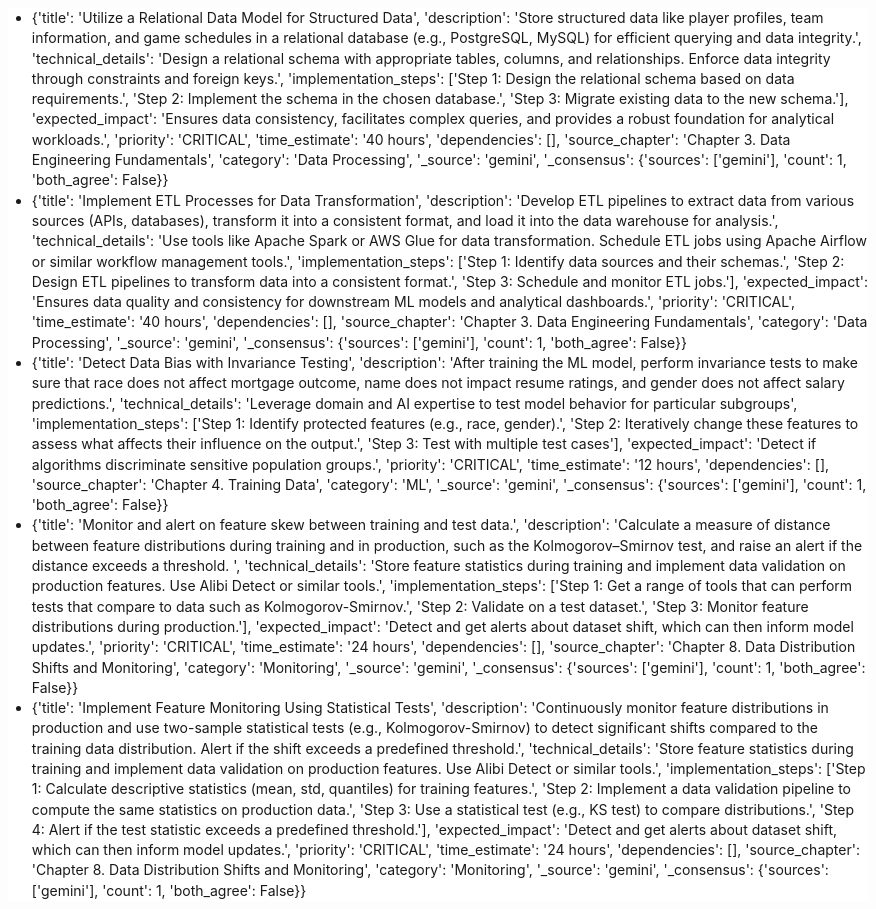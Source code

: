 - {'title': 'Utilize a Relational Data Model for Structured Data', 'description': 'Store structured data like player profiles, team information, and game schedules in a relational database (e.g., PostgreSQL, MySQL) for efficient querying and data integrity.', 'technical_details': 'Design a relational schema with appropriate tables, columns, and relationships. Enforce data integrity through constraints and foreign keys.', 'implementation_steps': ['Step 1: Design the relational schema based on data requirements.', 'Step 2: Implement the schema in the chosen database.', 'Step 3: Migrate existing data to the new schema.'], 'expected_impact': 'Ensures data consistency, facilitates complex queries, and provides a robust foundation for analytical workloads.', 'priority': 'CRITICAL', 'time_estimate': '40 hours', 'dependencies': [], 'source_chapter': 'Chapter 3. Data Engineering Fundamentals', 'category': 'Data Processing', '_source': 'gemini', '_consensus': {'sources': ['gemini'], 'count': 1, 'both_agree': False}}
- {'title': 'Implement ETL Processes for Data Transformation', 'description': 'Develop ETL pipelines to extract data from various sources (APIs, databases), transform it into a consistent format, and load it into the data warehouse for analysis.', 'technical_details': 'Use tools like Apache Spark or AWS Glue for data transformation. Schedule ETL jobs using Apache Airflow or similar workflow management tools.', 'implementation_steps': ['Step 1: Identify data sources and their schemas.', 'Step 2: Design ETL pipelines to transform data into a consistent format.', 'Step 3: Schedule and monitor ETL jobs.'], 'expected_impact': 'Ensures data quality and consistency for downstream ML models and analytical dashboards.', 'priority': 'CRITICAL', 'time_estimate': '40 hours', 'dependencies': [], 'source_chapter': 'Chapter 3. Data Engineering Fundamentals', 'category': 'Data Processing', '_source': 'gemini', '_consensus': {'sources': ['gemini'], 'count': 1, 'both_agree': False}}
- {'title': 'Detect Data Bias with Invariance Testing', 'description': 'After training the ML model, perform invariance tests to make sure that race does not affect mortgage outcome, name does not impact resume ratings, and gender does not affect salary predictions.', 'technical_details': 'Leverage domain and AI expertise to test model behavior for particular subgroups', 'implementation_steps': ['Step 1: Identify protected features (e.g., race, gender).', 'Step 2: Iteratively change these features to assess what affects their influence on the output.', 'Step 3: Test with multiple test cases'], 'expected_impact': 'Detect if algorithms discriminate sensitive population groups.', 'priority': 'CRITICAL', 'time_estimate': '12 hours', 'dependencies': [], 'source_chapter': 'Chapter 4. Training Data', 'category': 'ML', '_source': 'gemini', '_consensus': {'sources': ['gemini'], 'count': 1, 'both_agree': False}}
- {'title': 'Monitor and alert on feature skew between training and test data.', 'description': 'Calculate a measure of distance between feature distributions during training and in production, such as the Kolmogorov–Smirnov test, and raise an alert if the distance exceeds a threshold. ', 'technical_details': 'Store feature statistics during training and implement data validation on production features. Use Alibi Detect or similar tools.', 'implementation_steps': ['Step 1: Get a range of tools that can perform tests that compare to data such as Kolmogorov-Smirnov.', 'Step 2: Validate on a test dataset.', 'Step 3: Monitor feature distributions during production.'], 'expected_impact': 'Detect and get alerts about dataset shift, which can then inform model updates.', 'priority': 'CRITICAL', 'time_estimate': '24 hours', 'dependencies': [], 'source_chapter': 'Chapter 8. Data Distribution Shifts and Monitoring', 'category': 'Monitoring', '_source': 'gemini', '_consensus': {'sources': ['gemini'], 'count': 1, 'both_agree': False}}
- {'title': 'Implement Feature Monitoring Using Statistical Tests', 'description': 'Continuously monitor feature distributions in production and use two-sample statistical tests (e.g., Kolmogorov-Smirnov) to detect significant shifts compared to the training data distribution. Alert if the shift exceeds a predefined threshold.', 'technical_details': 'Store feature statistics during training and implement data validation on production features. Use Alibi Detect or similar tools.', 'implementation_steps': ['Step 1: Calculate descriptive statistics (mean, std, quantiles) for training features.', 'Step 2: Implement a data validation pipeline to compute the same statistics on production data.', 'Step 3: Use a statistical test (e.g., KS test) to compare distributions.', 'Step 4: Alert if the test statistic exceeds a predefined threshold.'], 'expected_impact': 'Detect and get alerts about dataset shift, which can then inform model updates.', 'priority': 'CRITICAL', 'time_estimate': '24 hours', 'dependencies': [], 'source_chapter': 'Chapter 8. Data Distribution Shifts and Monitoring', 'category': 'Monitoring', '_source': 'gemini', '_consensus': {'sources': ['gemini'], 'count': 1, 'both_agree': False}}